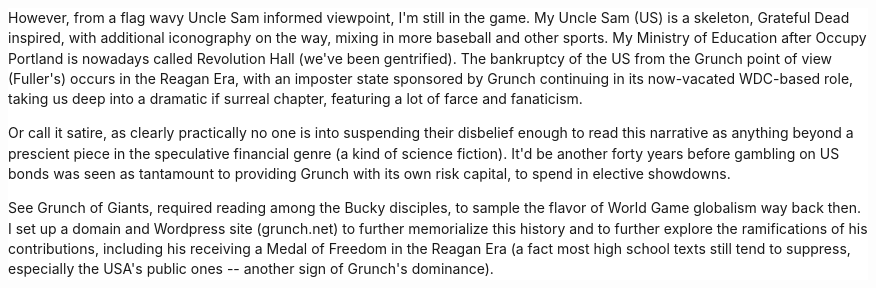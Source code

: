 However, from a flag wavy Uncle Sam informed viewpoint, I'm still in the game. My Uncle Sam (US) is a skeleton, Grateful Dead inspired, with additional iconography on the way, mixing in more baseball and other sports. My Ministry of Education after Occupy Portland is nowadays called Revolution Hall (we've been gentrified).
[](https://blogger.googleusercontent.com/img/b/R29vZ2xl/AVvXsEi2ObbVuyPWV_2L7VvsuneNa0Y0vPQS3DmIjrZ7VSYSZvDzB-hOAGOFH7QlClVn7XpuO8L2mGgKIOMI6HkYD97tJmAkWsNHIfn1zuiwGemYB2lSYVHwpAbgTbFcMduXKJJsJnqMNXENsb159GzzYBSN1Yhc_N-2ixomh2JSdqk8FXUUTZ9DGjyd/s1024/bball_usa.png)
The bankruptcy of the US from the Grunch point of view (Fuller's) occurs in the Reagan Era, with an imposter state sponsored by Grunch continuing in its now-vacated WDC-based role, taking us deep into a dramatic if surreal chapter, featuring a lot of farce and fanaticism. 

Or call it satire, as clearly practically no one is into suspending their disbelief enough to read this narrative as anything beyond a prescient piece in the speculative financial genre (a kind of science fiction). It'd be another forty years before gambling on US bonds was seen as tantamount to providing Grunch with its own risk capital, to spend in elective showdowns.

See Grunch of Giants, required reading among the Bucky disciples, to sample the flavor of World Game globalism way back then. I set up a domain and Wordpress site (grunch.net) to further memorialize this history and to further explore the ramifications of his contributions, including his receiving a Medal of Freedom in the Reagan Era (a fact most high school texts still tend to suppress, especially the USA's public ones -- another sign of Grunch's dominance).